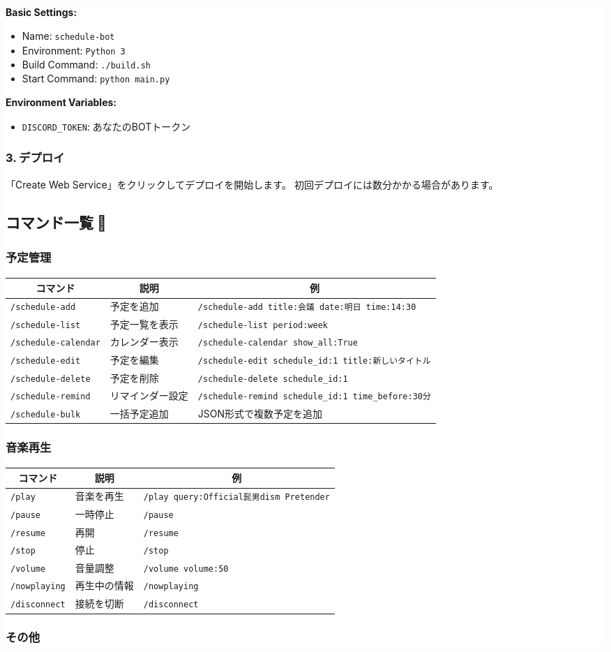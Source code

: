 **Basic Settings:**
- Name: `schedule-bot`
- Environment: `Python 3`
- Build Command: `./build.sh`
- Start Command: `python main.py`

**Environment Variables:**
- `DISCORD_TOKEN`: あなたのBOTトークン

### 3. デプロイ

「Create Web Service」をクリックしてデプロイを開始します。
初回デプロイには数分かかる場合があります。

## コマンド一覧 📝

### 予定管理

| コマンド | 説明 | 例 |
|----------|------|---|
| `/schedule-add` | 予定を追加 | `/schedule-add title:会議 date:明日 time:14:30` |
| `/schedule-list` | 予定一覧を表示 | `/schedule-list period:week` |
| `/schedule-calendar` | カレンダー表示 | `/schedule-calendar show_all:True` |
| `/schedule-edit` | 予定を編集 | `/schedule-edit schedule_id:1 title:新しいタイトル` |
| `/schedule-delete` | 予定を削除 | `/schedule-delete schedule_id:1` |
| `/schedule-remind` | リマインダー設定 | `/schedule-remind schedule_id:1 time_before:30分` |
| `/schedule-bulk` | 一括予定追加 | JSON形式で複数予定を追加 |

### 音楽再生

| コマンド | 説明 | 例 |
|----------|------|---|
| `/play` | 音楽を再生 | `/play query:Official髭男dism Pretender` |
| `/pause` | 一時停止 | `/pause` |
| `/resume` | 再開 | `/resume` |
| `/stop` | 停止 | `/stop` |
| `/volume` | 音量調整 | `/volume volume:50` |
| `/nowplaying` | 再生中の情報 | `/nowplaying` |
| `/disconnect` | 接続を切断 | `/disconnect` |

### その他
